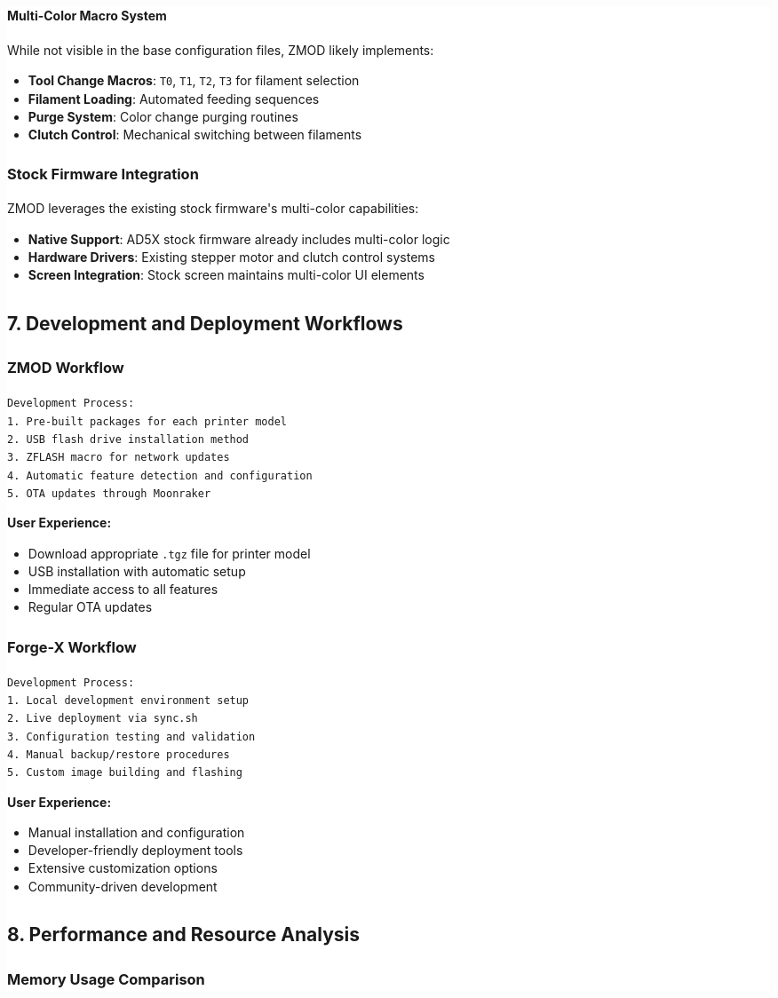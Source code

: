 #### Multi-Color Macro System
While not visible in the base configuration files, ZMOD likely implements:
- **Tool Change Macros**: `T0`, `T1`, `T2`, `T3` for filament selection
- **Filament Loading**: Automated feeding sequences  
- **Purge System**: Color change purging routines
- **Clutch Control**: Mechanical switching between filaments

### Stock Firmware Integration
ZMOD leverages the existing stock firmware's multi-color capabilities:
- **Native Support**: AD5X stock firmware already includes multi-color logic
- **Hardware Drivers**: Existing stepper motor and clutch control systems
- **Screen Integration**: Stock screen maintains multi-color UI elements

## 7. Development and Deployment Workflows

### ZMOD Workflow
```
Development Process:
1. Pre-built packages for each printer model
2. USB flash drive installation method
3. ZFLASH macro for network updates
4. Automatic feature detection and configuration
5. OTA updates through Moonraker
```

**User Experience:**
- Download appropriate `.tgz` file for printer model
- USB installation with automatic setup
- Immediate access to all features
- Regular OTA updates

### Forge-X Workflow  
```
Development Process:
1. Local development environment setup
2. Live deployment via sync.sh
3. Configuration testing and validation
4. Manual backup/restore procedures
5. Custom image building and flashing
```

**User Experience:**
- Manual installation and configuration
- Developer-friendly deployment tools
- Extensive customization options
- Community-driven development

## 8. Performance and Resource Analysis

### Memory Usage Comparison
